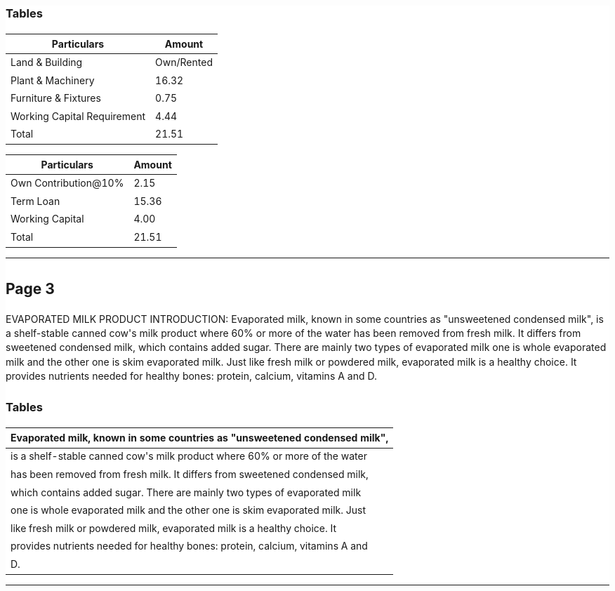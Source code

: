 ### Tables

| Particulars | Amount |
|---|---|
| Land & Building | Own/Rented |
| Plant & Machinery | 16.32 |
| Furniture & Fixtures | 0.75 |
| Working Capital Requirement | 4.44 |
| Total | 21.51 |

| Particulars | Amount |
|---|---|
| Own Contribution@10% | 2.15 |
| Term Loan | 15.36 |
| Working Capital | 4.00 |
| Total | 21.51 |

---

## Page 3

EVAPORATED MILK PRODUCT INTRODUCTION: Evaporated milk, known in some countries as "unsweetened condensed milk", is a shelf-stable canned cow's milk product where 60% or more of the water has been removed from fresh milk. It differs from sweetened condensed milk, which contains added sugar. There are mainly two types of evaporated milk one is whole evaporated milk and the other one is skim evaporated milk. Just like fresh milk or powdered milk, evaporated milk is a healthy choice. It provides nutrients needed for healthy bones: protein, calcium, vitamins A and D.

### Tables

| Evaporated milk, known in some countries as "unsweetened condensed milk", |
|---|
| is a shelf-stable canned cow's milk product where 60% or more of the water |
| has been removed from fresh milk. It differs from sweetened condensed milk, |
| which contains added sugar. There are mainly two types of evaporated milk |
| one is whole evaporated milk and the other one is skim evaporated milk. Just |
| like fresh milk or powdered milk, evaporated milk is a healthy choice. It |
| provides nutrients needed for healthy bones: protein, calcium, vitamins A and |
| D. |

---
